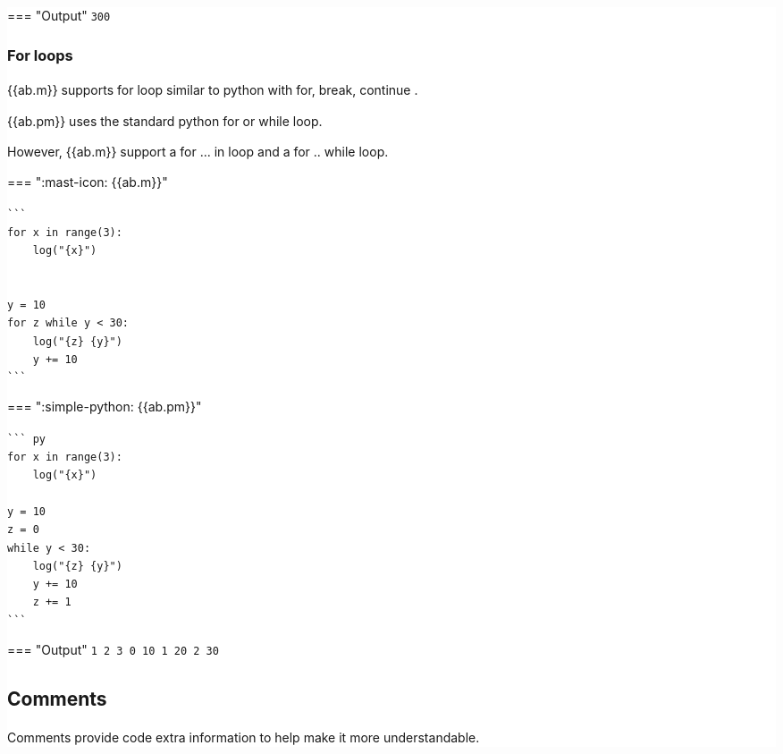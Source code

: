=== "Output"
    ```
    300
    ```

### For loops

{{ab.m}} supports for loop similar to python with for, break, continue .

{{ab.pm}} uses the standard python for or while loop.

However, {{ab.m}} support a for ... in loop and a for .. while loop.

=== ":mast-icon: {{ab.m}}"

    ```
    for x in range(3):
        log("{x}")
    

    y = 10
    for z while y < 30:
        log("{z} {y}")
        y += 10
    ```
    

=== ":simple-python: {{ab.pm}}"

    ``` py
    for x in range(3):
        log("{x}")

    y = 10
    z = 0
    while y < 30:
        log("{z} {y}")
        y += 10
        z += 1
    ```


    
=== "Output"
    ```
    1
    2
    3
    0 10
    1 20
    2 30
    ```



## Comments

Comments provide code extra information to help make it more understandable.
